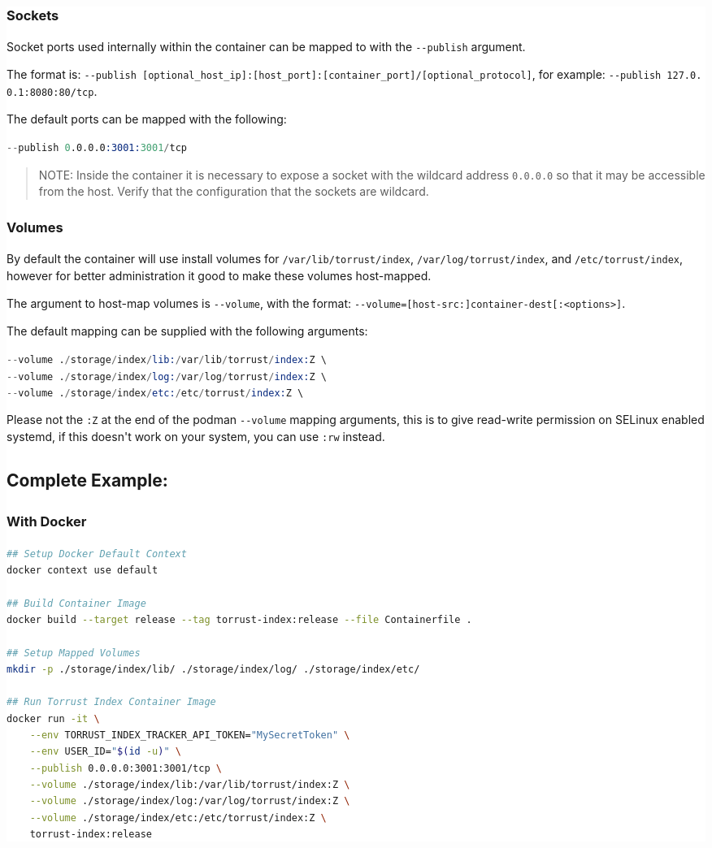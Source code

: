 ### Sockets
Socket ports used internally within the container can be mapped to with the `--publish` argument.

The format is: `--publish [optional_host_ip]:[host_port]:[container_port]/[optional_protocol]`, for example: `--publish 127.0.0.1:8080:80/tcp`.

The default ports can be mapped with the following:

```s
--publish 0.0.0.0:3001:3001/tcp
```

> NOTE: Inside the container it is necessary to expose a socket with the wildcard address `0.0.0.0` so that it may be accessible from the host. Verify that the configuration that the sockets are wildcard.

### Volumes
By default the container will use install volumes for `/var/lib/torrust/index`, `/var/log/torrust/index`, and `/etc/torrust/index`, however for better administration it good to make these volumes host-mapped.

The argument to host-map volumes is `--volume`, with the format: `--volume=[host-src:]container-dest[:<options>]`.

The default mapping can be supplied with the following arguments:

```s
--volume ./storage/index/lib:/var/lib/torrust/index:Z \
--volume ./storage/index/log:/var/log/torrust/index:Z \
--volume ./storage/index/etc:/etc/torrust/index:Z \
```


Please not the `:Z` at the end of the podman `--volume` mapping arguments, this is to give read-write permission on SELinux enabled systemd, if this doesn't work on your system, you can use `:rw` instead.

## Complete Example:

### With Docker

```sh
## Setup Docker Default Context
docker context use default

## Build Container Image
docker build --target release --tag torrust-index:release --file Containerfile .

## Setup Mapped Volumes
mkdir -p ./storage/index/lib/ ./storage/index/log/ ./storage/index/etc/

## Run Torrust Index Container Image
docker run -it \
    --env TORRUST_INDEX_TRACKER_API_TOKEN="MySecretToken" \
    --env USER_ID="$(id -u)" \
    --publish 0.0.0.0:3001:3001/tcp \
    --volume ./storage/index/lib:/var/lib/torrust/index:Z \
    --volume ./storage/index/log:/var/log/torrust/index:Z \
    --volume ./storage/index/etc:/etc/torrust/index:Z \
    torrust-index:release
```
